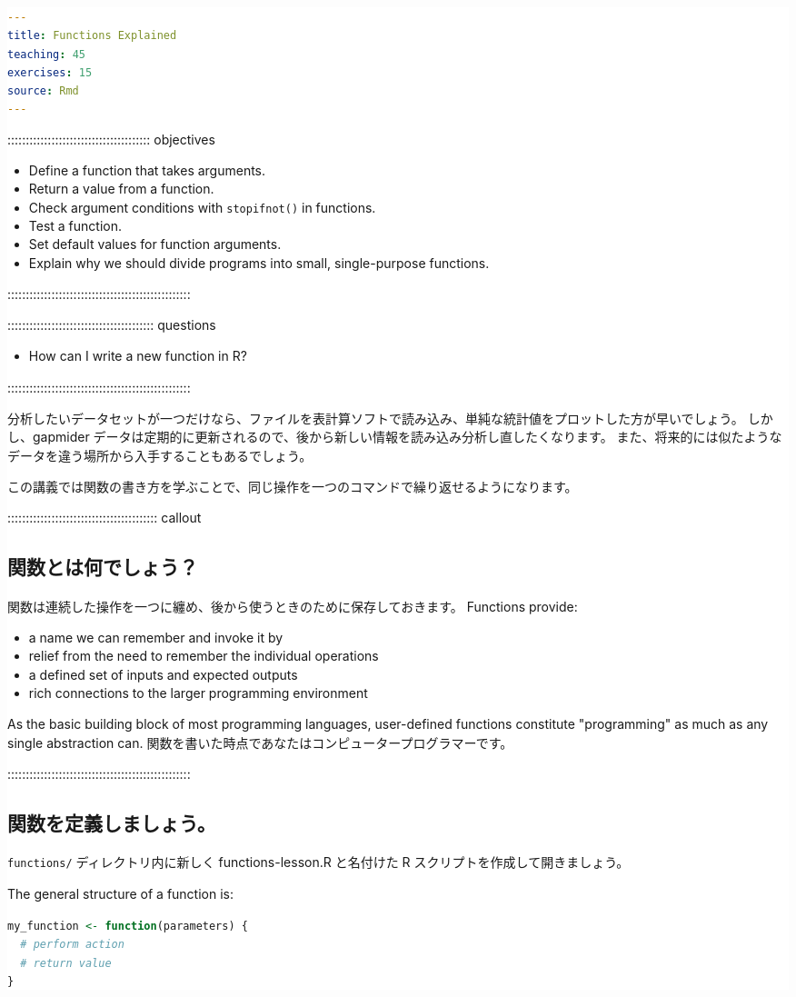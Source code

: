 ```yaml
---
title: Functions Explained
teaching: 45
exercises: 15
source: Rmd
---
```


::::::::::::::::::::::::::::::::::::::: objectives

- Define a function that takes arguments.
- Return a value from a function.
- Check argument conditions with `stopifnot()` in functions.
- Test a function.
- Set default values for function arguments.
- Explain why we should divide programs into small, single-purpose functions.

::::::::::::::::::::::::::::::::::::::::::::::::::

:::::::::::::::::::::::::::::::::::::::: questions

- How can I write a new function in R?

::::::::::::::::::::::::::::::::::::::::::::::::::



分析したいデータセットが一つだけなら、ファイルを表計算ソフトで読み込み、単純な統計値をプロットした方が早いでしょう。 しかし、gapmider データは定期的に更新されるので、後から新しい情報を読み込み分析し直したくなります。 また、将来的には似たようなデータを違う場所から入手することもあるでしょう。

この講義では関数の書き方を学ぶことで、同じ操作を一つのコマンドで繰り返せるようになります。

:::::::::::::::::::::::::::::::::::::::::  callout

## 関数とは何でしょう？

関数は連続した操作を一つに纏め、後から使うときのために保存しておきます。 Functions provide:

- a name we can remember and invoke it by
- relief from the need to remember the individual operations
- a defined set of inputs and expected outputs
- rich connections to the larger programming environment

As the basic building block of most programming languages, user-defined
functions constitute "programming" as much as any single abstraction can. 関数を書いた時点であなたはコンピュータープログラマーです。

::::::::::::::::::::::::::::::::::::::::::::::::::

## 関数を定義しましょう。

`functions/` ディレクトリ内に新しく functions-lesson.R と名付けた R スクリプトを作成して開きましょう。

The general structure of a function is:


``` r
my_function <- function(parameters) {
  # perform action
  # return value
}
```
